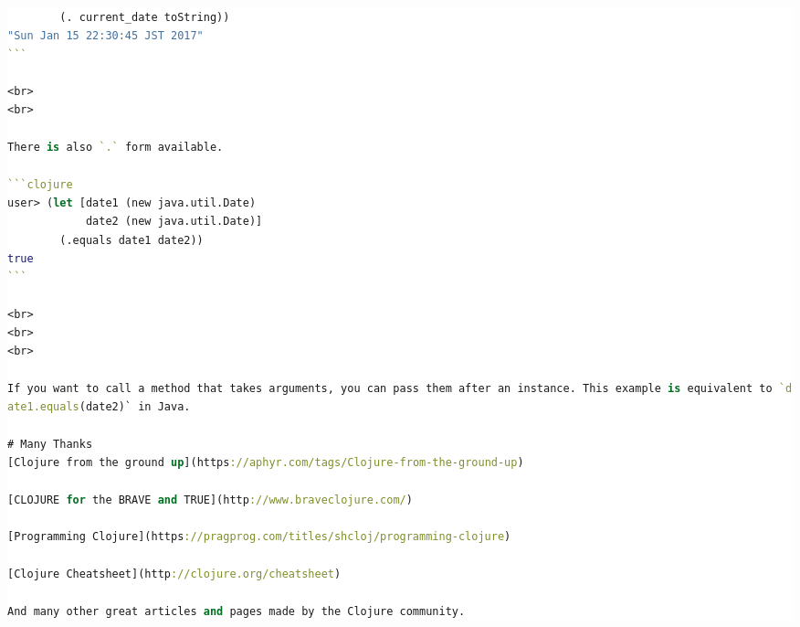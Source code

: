 ``````clojure
        (. current_date toString))
"Sun Jan 15 22:30:45 JST 2017"
```

<br>
<br>

There is also `.` form available.

```clojure
user> (let [date1 (new java.util.Date)
            date2 (new java.util.Date)]
        (.equals date1 date2))
true
```

<br>
<br>
<br>

If you want to call a method that takes arguments, you can pass them after an instance. This example is equivalent to `date1.equals(date2)` in Java.

# Many Thanks
[Clojure from the ground up](https://aphyr.com/tags/Clojure-from-the-ground-up)

[CLOJURE for the BRAVE and TRUE](http://www.braveclojure.com/)

[Programming Clojure](https://pragprog.com/titles/shcloj/programming-clojure)

[Clojure Cheatsheet](http://clojure.org/cheatsheet)

And many other great articles and pages made by the Clojure community.
